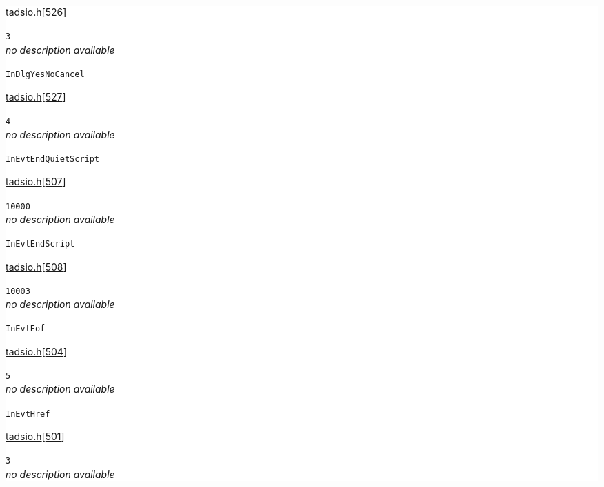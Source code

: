 [tadsio.h](../file/tadsio.h.html)\[[526](../source/tadsio.h.html#526)\]



`3`  
*no description available*



<span id="InDlgYesNoCancel"></span>

`InDlgYesNoCancel`

[tadsio.h](../file/tadsio.h.html)\[[527](../source/tadsio.h.html#527)\]



`4`  
*no description available*



<span id="InEvtEndQuietScript"></span>

`InEvtEndQuietScript`

[tadsio.h](../file/tadsio.h.html)\[[507](../source/tadsio.h.html#507)\]



`10000`  
*no description available*



<span id="InEvtEndScript"></span>

`InEvtEndScript`

[tadsio.h](../file/tadsio.h.html)\[[508](../source/tadsio.h.html#508)\]



`10003`  
*no description available*



<span id="InEvtEof"></span>

`InEvtEof`

[tadsio.h](../file/tadsio.h.html)\[[504](../source/tadsio.h.html#504)\]



`5`  
*no description available*



<span id="InEvtHref"></span>

`InEvtHref`

[tadsio.h](../file/tadsio.h.html)\[[501](../source/tadsio.h.html#501)\]



`3`  
*no description available*
